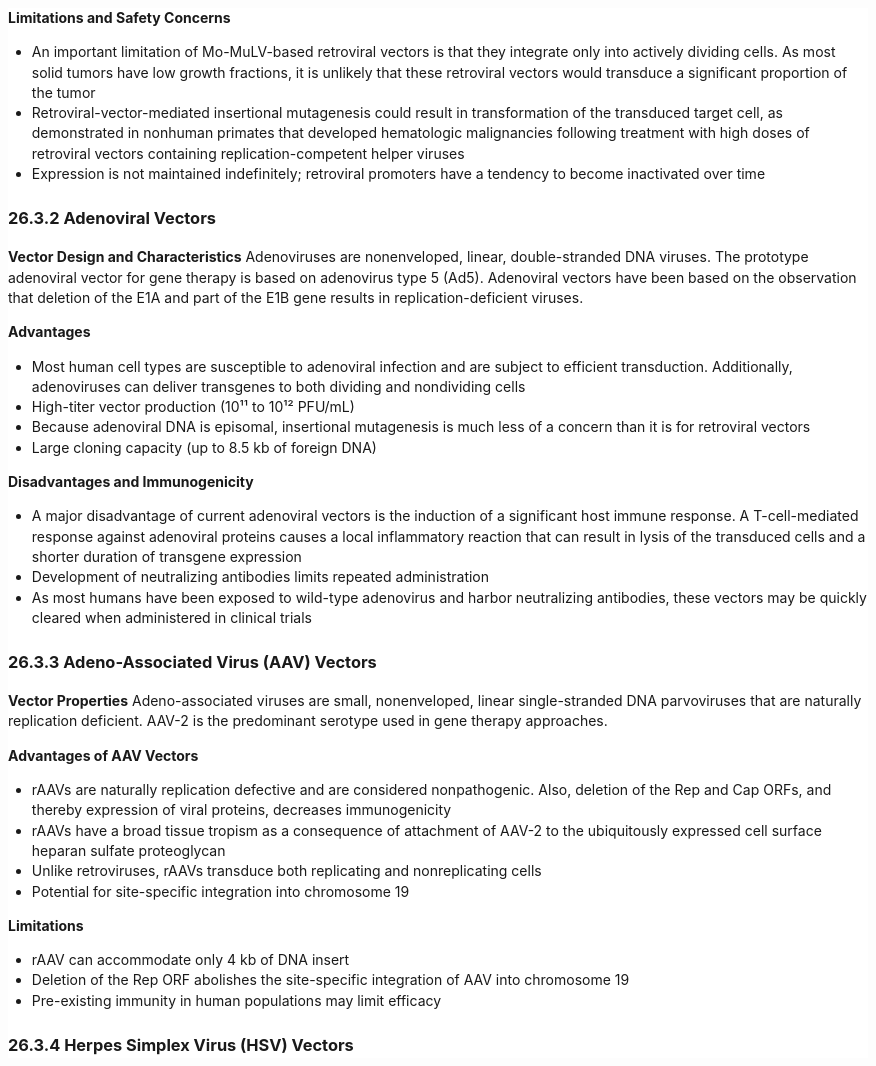 **Limitations and Safety Concerns**
* An important limitation of Mo-MuLV-based retroviral vectors is that they integrate only into actively dividing cells. As most solid tumors have low growth fractions, it is unlikely that these retroviral vectors would transduce a significant proportion of the tumor
* Retroviral-vector-mediated insertional mutagenesis could result in transformation of the transduced target cell, as demonstrated in nonhuman primates that developed hematologic malignancies following treatment with high doses of retroviral vectors containing replication-competent helper viruses
* Expression is not maintained indefinitely; retroviral promoters have a tendency to become inactivated over time

### 26.3.2 Adenoviral Vectors

**Vector Design and Characteristics**
Adenoviruses are nonenveloped, linear, double-stranded DNA viruses. The prototype adenoviral vector for gene therapy is based on adenovirus type 5 (Ad5). Adenoviral vectors have been based on the observation that deletion of the E1A and part of the E1B gene results in replication-deficient viruses.

**Advantages**
* Most human cell types are susceptible to adenoviral infection and are subject to efficient transduction. Additionally, adenoviruses can deliver transgenes to both dividing and nondividing cells
* High-titer vector production (10¹¹ to 10¹² PFU/mL)
* Because adenoviral DNA is episomal, insertional mutagenesis is much less of a concern than it is for retroviral vectors
* Large cloning capacity (up to 8.5 kb of foreign DNA)

**Disadvantages and Immunogenicity**
* A major disadvantage of current adenoviral vectors is the induction of a significant host immune response. A T-cell-mediated response against adenoviral proteins causes a local inflammatory reaction that can result in lysis of the transduced cells and a shorter duration of transgene expression
* Development of neutralizing antibodies limits repeated administration
* As most humans have been exposed to wild-type adenovirus and harbor neutralizing antibodies, these vectors may be quickly cleared when administered in clinical trials

### 26.3.3 Adeno-Associated Virus (AAV) Vectors

**Vector Properties**
Adeno-associated viruses are small, nonenveloped, linear single-stranded DNA parvoviruses that are naturally replication deficient. AAV-2 is the predominant serotype used in gene therapy approaches.

**Advantages of AAV Vectors**
* rAAVs are naturally replication defective and are considered nonpathogenic. Also, deletion of the Rep and Cap ORFs, and thereby expression of viral proteins, decreases immunogenicity
* rAAVs have a broad tissue tropism as a consequence of attachment of AAV-2 to the ubiquitously expressed cell surface heparan sulfate proteoglycan
* Unlike retroviruses, rAAVs transduce both replicating and nonreplicating cells
* Potential for site-specific integration into chromosome 19

**Limitations**
* rAAV can accommodate only 4 kb of DNA insert
* Deletion of the Rep ORF abolishes the site-specific integration of AAV into chromosome 19
* Pre-existing immunity in human populations may limit efficacy

### 26.3.4 Herpes Simplex Virus (HSV) Vectors
